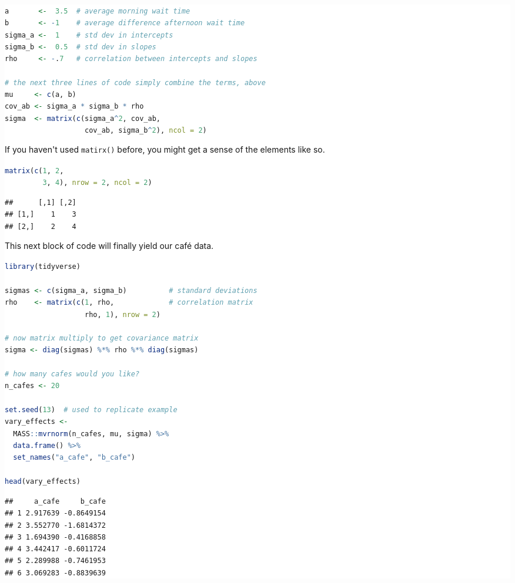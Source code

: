 
```r
a       <-  3.5  # average morning wait time
b       <- -1    # average difference afternoon wait time
sigma_a <-  1    # std dev in intercepts
sigma_b <-  0.5  # std dev in slopes
rho     <- -.7   # correlation between intercepts and slopes

# the next three lines of code simply combine the terms, above
mu     <- c(a, b)
cov_ab <- sigma_a * sigma_b * rho
sigma  <- matrix(c(sigma_a^2, cov_ab, 
                   cov_ab, sigma_b^2), ncol = 2)
```

If you haven't used `matirx()` before, you might get a sense of the elements like so.


```r
matrix(c(1, 2, 
         3, 4), nrow = 2, ncol = 2)
```

```
##      [,1] [,2]
## [1,]    1    3
## [2,]    2    4
```

This next block of code will finally yield our café data.


```r
library(tidyverse)

sigmas <- c(sigma_a, sigma_b)          # standard deviations
rho    <- matrix(c(1, rho,             # correlation matrix
                   rho, 1), nrow = 2)

# now matrix multiply to get covariance matrix
sigma <- diag(sigmas) %*% rho %*% diag(sigmas)

# how many cafes would you like?
n_cafes <- 20

set.seed(13)  # used to replicate example
vary_effects <- 
  MASS::mvrnorm(n_cafes, mu, sigma) %>% 
  data.frame() %>% 
  set_names("a_cafe", "b_cafe")

head(vary_effects)
```

```
##     a_cafe     b_cafe
## 1 2.917639 -0.8649154
## 2 3.552770 -1.6814372
## 3 1.694390 -0.4168858
## 4 3.442417 -0.6011724
## 5 2.289988 -0.7461953
## 6 3.069283 -0.8839639
```
